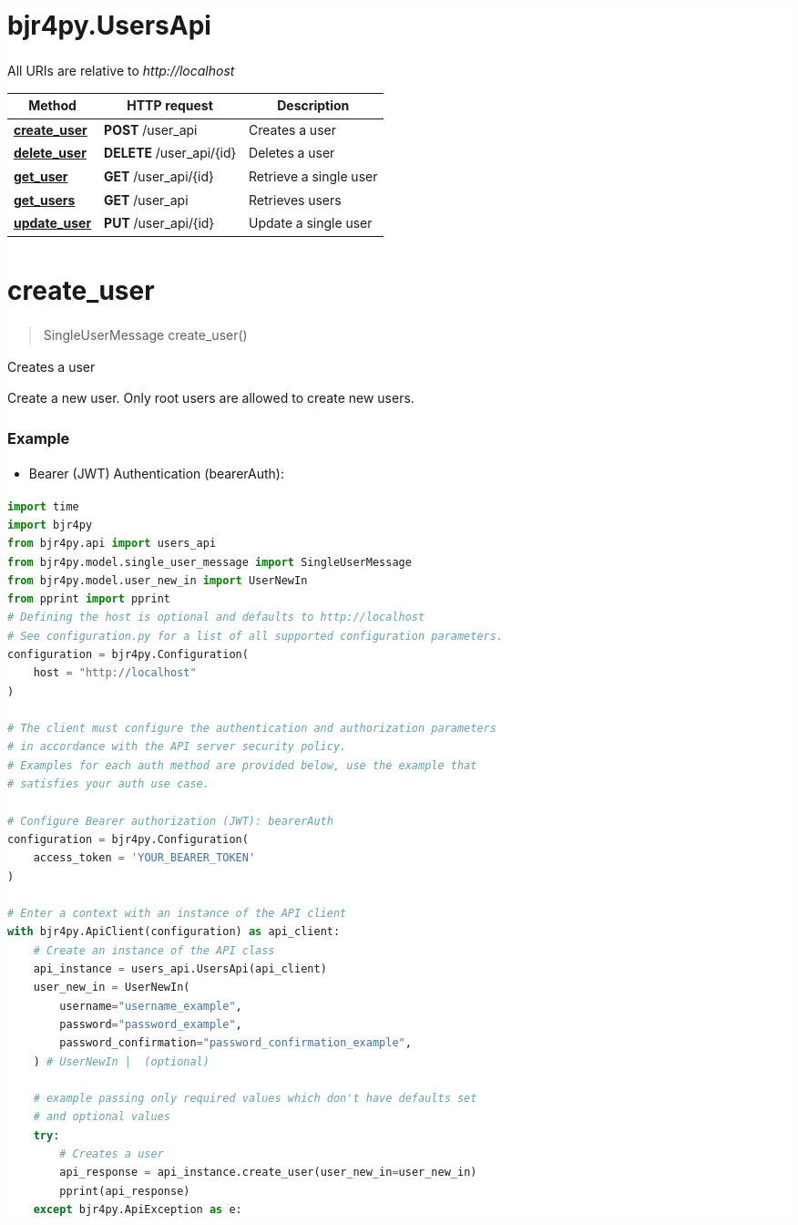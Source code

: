 # bjr4py.UsersApi

All URIs are relative to *http://localhost*

Method | HTTP request | Description
------------- | ------------- | -------------
[**create_user**](UsersApi.md#create_user) | **POST** /user_api | Creates a user
[**delete_user**](UsersApi.md#delete_user) | **DELETE** /user_api/{id} | Deletes a user
[**get_user**](UsersApi.md#get_user) | **GET** /user_api/{id} | Retrieve a single user
[**get_users**](UsersApi.md#get_users) | **GET** /user_api | Retrieves users
[**update_user**](UsersApi.md#update_user) | **PUT** /user_api/{id} | Update a single user


# **create_user**
> SingleUserMessage create_user()

Creates a user

Create a new user. Only root users are allowed to create new users.

### Example

* Bearer (JWT) Authentication (bearerAuth):
```python
import time
import bjr4py
from bjr4py.api import users_api
from bjr4py.model.single_user_message import SingleUserMessage
from bjr4py.model.user_new_in import UserNewIn
from pprint import pprint
# Defining the host is optional and defaults to http://localhost
# See configuration.py for a list of all supported configuration parameters.
configuration = bjr4py.Configuration(
    host = "http://localhost"
)

# The client must configure the authentication and authorization parameters
# in accordance with the API server security policy.
# Examples for each auth method are provided below, use the example that
# satisfies your auth use case.

# Configure Bearer authorization (JWT): bearerAuth
configuration = bjr4py.Configuration(
    access_token = 'YOUR_BEARER_TOKEN'
)

# Enter a context with an instance of the API client
with bjr4py.ApiClient(configuration) as api_client:
    # Create an instance of the API class
    api_instance = users_api.UsersApi(api_client)
    user_new_in = UserNewIn(
        username="username_example",
        password="password_example",
        password_confirmation="password_confirmation_example",
    ) # UserNewIn |  (optional)

    # example passing only required values which don't have defaults set
    # and optional values
    try:
        # Creates a user
        api_response = api_instance.create_user(user_new_in=user_new_in)
        pprint(api_response)
    except bjr4py.ApiException as e:
```